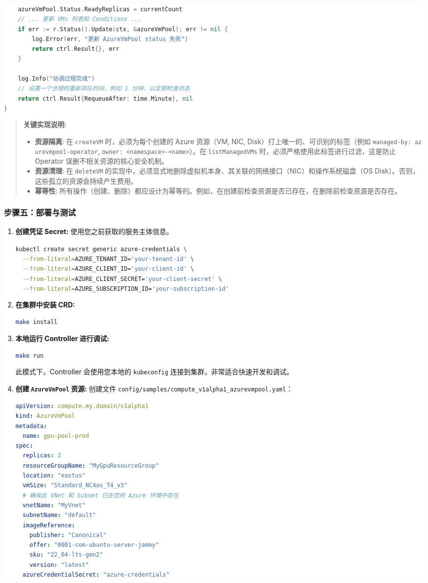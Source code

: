 ```go
	azureVmPool.Status.ReadyReplicas = currentCount
	// ... 更新 VMs 列表和 Conditions ...
	if err := r.Status().Update(ctx, &azureVmPool); err != nil {
		log.Error(err, "更新 AzureVmPool status 失败")
		return ctrl.Result{}, err
	}

	log.Info("协调过程完成")
	// 设置一个合理的重新排队时间，例如 1 分钟，以定期检查状态
	return ctrl.Result{RequeueAfter: time.Minute}, nil
}
```
> **关键实现说明**:
> - **资源隔离**: 在 `createVM` 时，必须为每个创建的 Azure 资源（VM, NIC, Disk）打上唯一的、可识别的标签（例如 `managed-by: azurevmpool-operator`, `owner: <namespace>-<name>`）。在 `listManagedVMs` 时，必须严格使用此标签进行过滤，这是防止 Operator 误删不相关资源的核心安全机制。
> - **资源清理**: 在 `deleteVM` 的实现中，必须显式地删除虚拟机本身、其关联的网络接口（NIC）和操作系统磁盘（OS Disk）。否则，这些孤立的资源会持续产生费用。
> - **幂等性**: 所有操作（创建、删除）都应设计为幂等的。例如，在创建前检查资源是否已存在，在删除前检查资源是否存在。

### 步骤五：部署与测试

1.  **创建凭证 Secret:**
    使用您之前获取的服务主体信息。
    ```bash
    kubectl create secret generic azure-credentials \
      --from-literal=AZURE_TENANT_ID='your-tenant-id' \
      --from-literal=AZURE_CLIENT_ID='your-client-id' \
      --from-literal=AZURE_CLIENT_SECRET='your-client-secret' \
      --from-literal=AZURE_SUBSCRIPTION_ID='your-subscription-id'
    ```

2.  **在集群中安装 CRD:**
    ```bash
    make install
    ```

3.  **本地运行 Controller 进行调试:**
    ```bash
    make run
    ```
    此模式下，Controller 会使用您本地的 `kubeconfig` 连接到集群，非常适合快速开发和调试。

4.  **创建 `AzureVmPool` 资源:**
    创建文件 `config/samples/compute_v1alpha1_azurevmpool.yaml`：
    ```yaml
    apiVersion: compute.my.domain/v1alpha1
    kind: AzureVmPool
    metadata:
      name: gpu-pool-prod
    spec:
      replicas: 2
      resourceGroupName: "MyGpuResourceGroup"
      location: "eastus"
      vmSize: "Standard_NC4as_T4_v3"
      # 确保此 VNet 和 Subnet 已在您的 Azure 环境中存在
      vnetName: "MyVnet"
      subnetName: "default"
      imageReference:
        publisher: "Canonical"
        offer: "0001-com-ubuntu-server-jammy"
        sku: "22_04-lts-gen2"
        version: "latest"
      azureCredentialSecret: "azure-credentials"